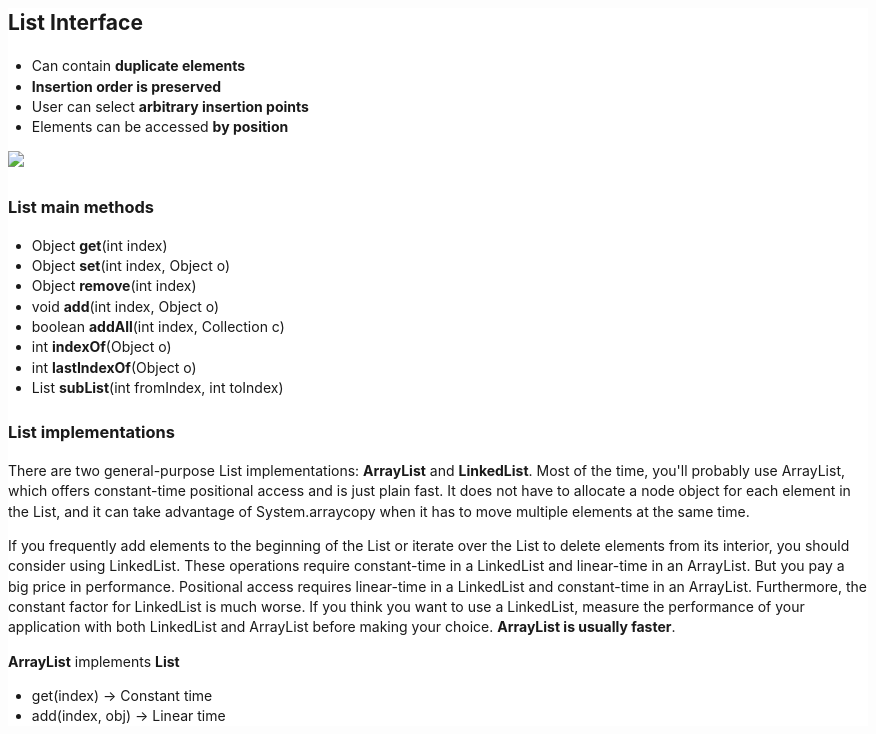 
## List Interface
- Can contain **duplicate elements**
- **Insertion order is preserved**
- User can select **arbitrary insertion points**
- Elements can be accessed **by position**

![](images/collections-list-interface.avif)

### List main methods
- Object **get**(int index)
- Object **set**(int index, Object o)
- Object **remove**(int index)
- void **add**(int index, Object o)
- boolean **addAll**(int index, Collection c)
- int **indexOf**(Object o)
- int **lastIndexOf**(Object o)
- List **subList**(int fromIndex, int toIndex)

### List implementations

There are two general-purpose List implementations: **ArrayList** and **LinkedList**. Most of the time, you'll probably use ArrayList, which offers constant-time positional access and is just plain fast. It does not have to allocate a node object for each element in the List, and it can take advantage of System.arraycopy when it has to move multiple elements at the same time.

If you frequently add elements to the beginning of the List or iterate over the List to delete elements from its interior, you should consider using LinkedList. These operations require constant-time in a LinkedList and linear-time in an ArrayList. But you pay a big price in performance. Positional access requires linear-time in a LinkedList and constant-time in an ArrayList. Furthermore, the constant factor for LinkedList is much worse. If you think you want to use a LinkedList, measure the performance of your application with both LinkedList and ArrayList before making your choice. **ArrayList is usually faster**.

**ArrayList** implements **List**
- get(index) -> Constant time
- add(index, obj) -> Linear time
